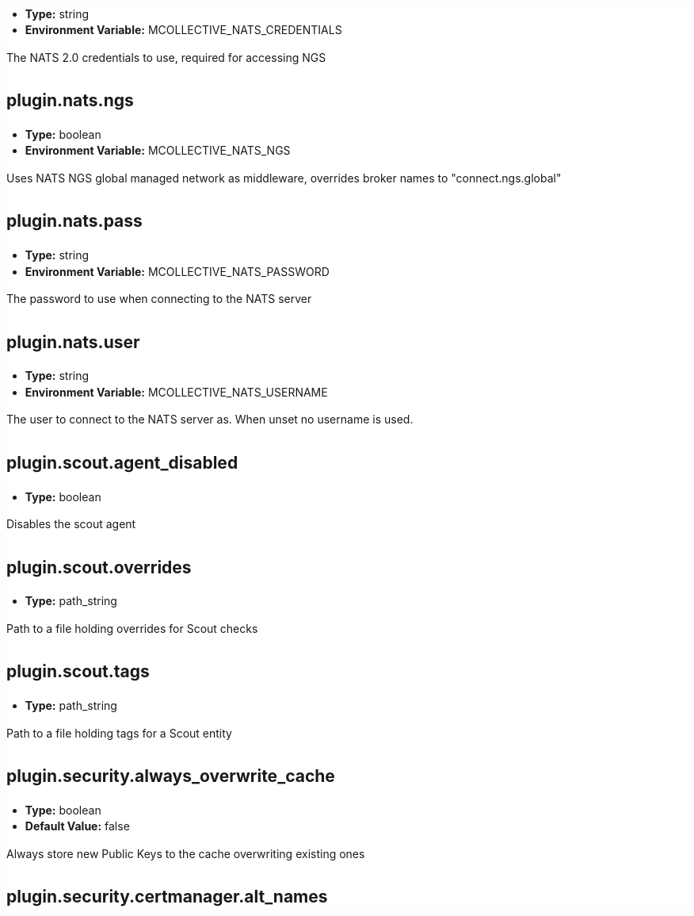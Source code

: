  * **Type:** string
 * **Environment Variable:** MCOLLECTIVE_NATS_CREDENTIALS

The NATS 2.0 credentials to use, required for accessing NGS

## plugin.nats.ngs

 * **Type:** boolean
 * **Environment Variable:** MCOLLECTIVE_NATS_NGS

Uses NATS NGS global managed network as middleware, overrides broker names to "connect.ngs.global"

## plugin.nats.pass

 * **Type:** string
 * **Environment Variable:** MCOLLECTIVE_NATS_PASSWORD

The password to use when connecting to the NATS server

## plugin.nats.user

 * **Type:** string
 * **Environment Variable:** MCOLLECTIVE_NATS_USERNAME

The user to connect to the NATS server as. When unset no username is used.

## plugin.scout.agent_disabled

 * **Type:** boolean

Disables the scout agent

## plugin.scout.overrides

 * **Type:** path_string

Path to a file holding overrides for Scout checks

## plugin.scout.tags

 * **Type:** path_string

Path to a file holding tags for a Scout entity

## plugin.security.always_overwrite_cache

 * **Type:** boolean
 * **Default Value:** false

Always store new Public Keys to the cache overwriting existing ones

## plugin.security.certmanager.alt_names
